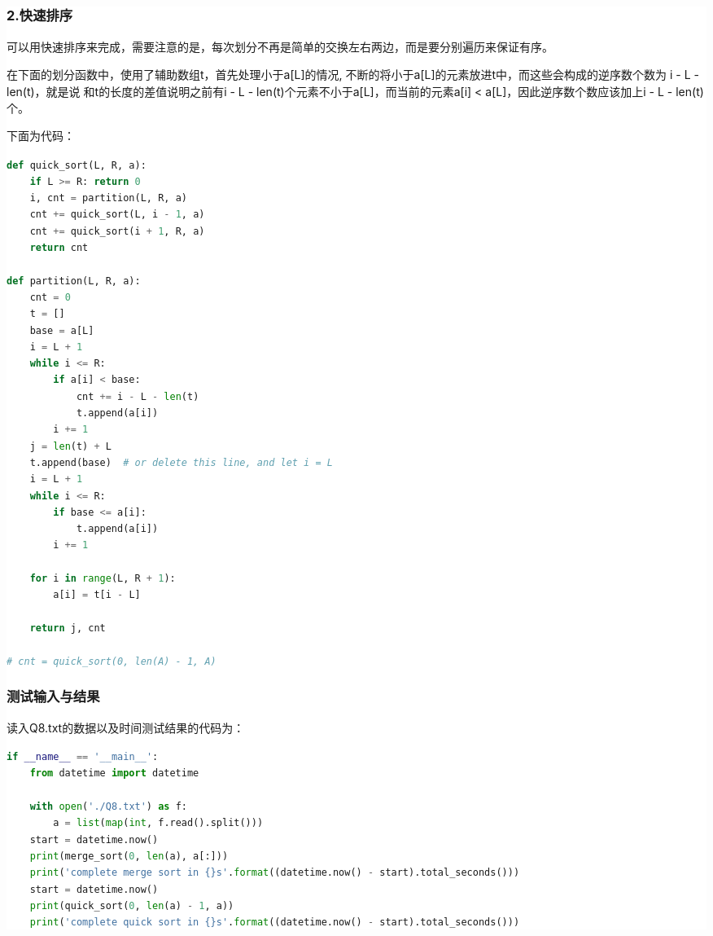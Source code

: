 ### 2.快速排序

可以用快速排序来完成，需要注意的是，每次划分不再是简单的交换左右两边，而是要分别遍历来保证有序。

在下面的划分函数中，使用了辅助数组t，首先处理小于a[L]的情况, 不断的将小于a[L]的元素放进t中，而这些会构成的逆序数个数为 i - L - len(t)，就是说 和t的长度的差值说明之前有i - L - len(t)个元素不小于a[L]，而当前的元素a[i] < a[L]，因此逆序数个数应该加上i - L - len(t)个。

下面为代码：

```python
def quick_sort(L, R, a):
    if L >= R: return 0
    i, cnt = partition(L, R, a)
    cnt += quick_sort(L, i - 1, a)
    cnt += quick_sort(i + 1, R, a)
    return cnt

def partition(L, R, a):
    cnt = 0
    t = []
    base = a[L]
    i = L + 1
    while i <= R:
        if a[i] < base:
            cnt += i - L - len(t)
            t.append(a[i])
        i += 1
    j = len(t) + L
    t.append(base)  # or delete this line, and let i = L
    i = L + 1
    while i <= R:
        if base <= a[i]:
            t.append(a[i])
        i += 1

    for i in range(L, R + 1):
        a[i] = t[i - L]

    return j, cnt
    
# cnt = quick_sort(0, len(A) - 1, A)
```

### 测试输入与结果

读入Q8.txt的数据以及时间测试结果的代码为：

```python
if __name__ == '__main__':
    from datetime import datetime

    with open('./Q8.txt') as f:
        a = list(map(int, f.read().split()))
    start = datetime.now()
    print(merge_sort(0, len(a), a[:]))
    print('complete merge sort in {}s'.format((datetime.now() - start).total_seconds()))
    start = datetime.now()
    print(quick_sort(0, len(a) - 1, a))
    print('complete quick sort in {}s'.format((datetime.now() - start).total_seconds()))
```
